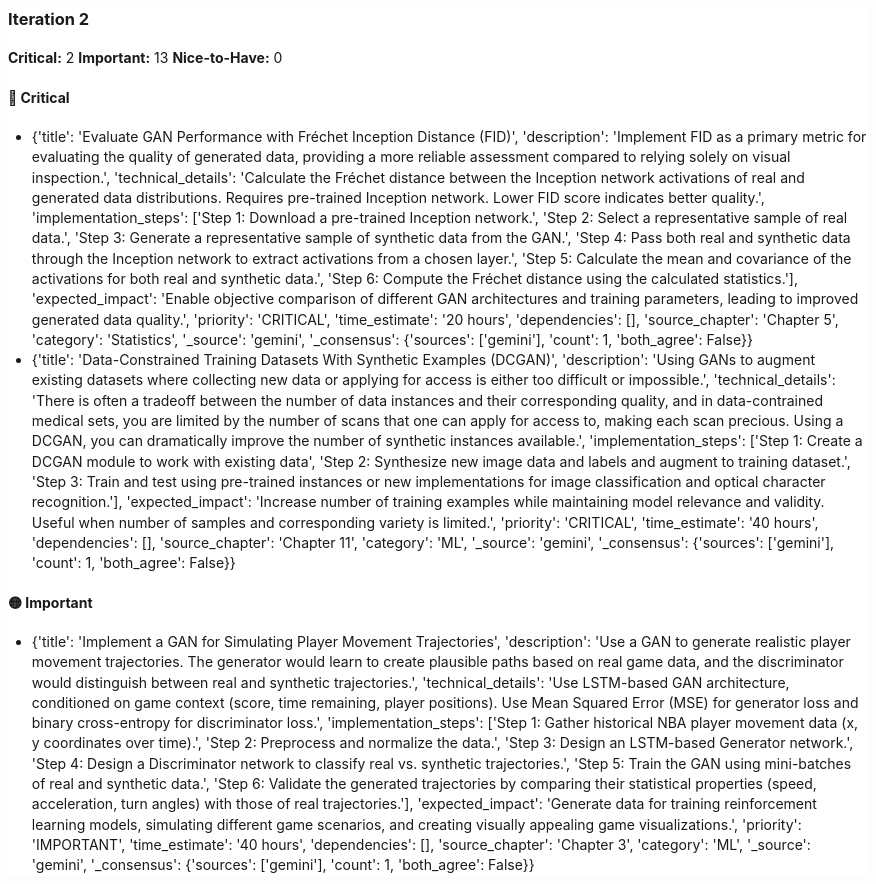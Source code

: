 
### Iteration 2

**Critical:** 2
**Important:** 13
**Nice-to-Have:** 0

#### 🔴 Critical

- {'title': 'Evaluate GAN Performance with Fréchet Inception Distance (FID)', 'description': 'Implement FID as a primary metric for evaluating the quality of generated data, providing a more reliable assessment compared to relying solely on visual inspection.', 'technical_details': 'Calculate the Fréchet distance between the Inception network activations of real and generated data distributions. Requires pre-trained Inception network. Lower FID score indicates better quality.', 'implementation_steps': ['Step 1: Download a pre-trained Inception network.', 'Step 2: Select a representative sample of real data.', 'Step 3: Generate a representative sample of synthetic data from the GAN.', 'Step 4: Pass both real and synthetic data through the Inception network to extract activations from a chosen layer.', 'Step 5: Calculate the mean and covariance of the activations for both real and synthetic data.', 'Step 6: Compute the Fréchet distance using the calculated statistics.'], 'expected_impact': 'Enable objective comparison of different GAN architectures and training parameters, leading to improved generated data quality.', 'priority': 'CRITICAL', 'time_estimate': '20 hours', 'dependencies': [], 'source_chapter': 'Chapter 5', 'category': 'Statistics', '_source': 'gemini', '_consensus': {'sources': ['gemini'], 'count': 1, 'both_agree': False}}
- {'title': 'Data-Constrained Training Datasets With Synthetic Examples (DCGAN)', 'description': 'Using GANs to augment existing datasets where collecting new data or applying for access is either too difficult or impossible.', 'technical_details': 'There is often a tradeoff between the number of data instances and their corresponding quality, and in data-contrained medical sets, you are limited by the number of scans that one can apply for access to, making each scan precious. Using a DCGAN, you can dramatically improve the number of synthetic instances available.', 'implementation_steps': ['Step 1: Create a DCGAN module to work with existing data', 'Step 2: Synthesize new image data and labels and augment to training dataset.', 'Step 3: Train and test using pre-trained instances or new implementations for image classification and optical character recognition.'], 'expected_impact': 'Increase number of training examples while maintaining model relevance and validity. Useful when number of samples and corresponding variety is limited.', 'priority': 'CRITICAL', 'time_estimate': '40 hours', 'dependencies': [], 'source_chapter': 'Chapter 11', 'category': 'ML', '_source': 'gemini', '_consensus': {'sources': ['gemini'], 'count': 1, 'both_agree': False}}

#### 🟡 Important

- {'title': 'Implement a GAN for Simulating Player Movement Trajectories', 'description': 'Use a GAN to generate realistic player movement trajectories.  The generator would learn to create plausible paths based on real game data, and the discriminator would distinguish between real and synthetic trajectories.', 'technical_details': 'Use LSTM-based GAN architecture, conditioned on game context (score, time remaining, player positions).  Use Mean Squared Error (MSE) for generator loss and binary cross-entropy for discriminator loss.', 'implementation_steps': ['Step 1: Gather historical NBA player movement data (x, y coordinates over time).', 'Step 2: Preprocess and normalize the data.', 'Step 3: Design an LSTM-based Generator network.', 'Step 4: Design a Discriminator network to classify real vs. synthetic trajectories.', 'Step 5: Train the GAN using mini-batches of real and synthetic data.', 'Step 6: Validate the generated trajectories by comparing their statistical properties (speed, acceleration, turn angles) with those of real trajectories.'], 'expected_impact': 'Generate data for training reinforcement learning models, simulating different game scenarios, and creating visually appealing game visualizations.', 'priority': 'IMPORTANT', 'time_estimate': '40 hours', 'dependencies': [], 'source_chapter': 'Chapter 3', 'category': 'ML', '_source': 'gemini', '_consensus': {'sources': ['gemini'], 'count': 1, 'both_agree': False}}